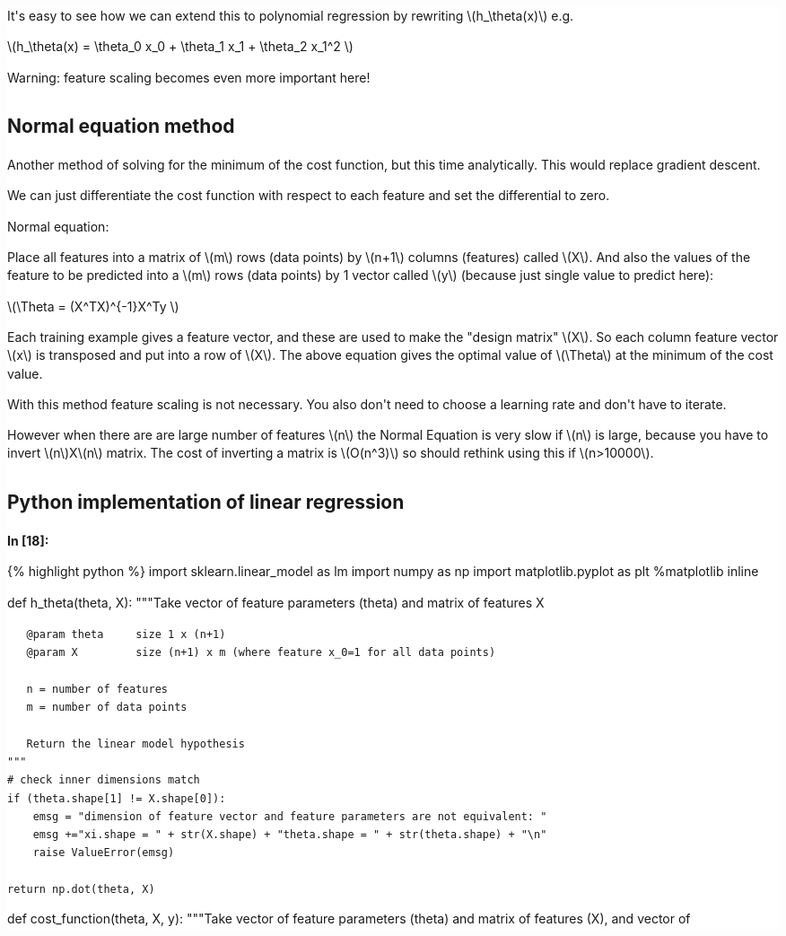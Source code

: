 It's easy to see how we can extend this to polynomial regression by rewriting
\\(h_\theta(x)\\) e.g.

\\(h_\theta(x) = \theta_0 x_0 + \theta_1 x_1 + \theta_2 x_1^2 \\)

Warning: feature scaling becomes even more important here!

## Normal equation method

Another method of solving for the minimum of the cost function, but this time
analytically. This would replace gradient descent.

We can just differentiate the cost function with respect to each feature and set
the differential to zero.

Normal equation:

Place all features into a matrix of \\(m\\) rows (data points) by \\(n+1\\) columns
(features) called \\(X\\). And also the values of the feature to be predicted into a
\\(m\\) rows (data points) by 1 vector called \\(y\\) (because just single value to
predict here):

\\(\Theta = (X^TX)^{-1}X^Ty \\)

Each training example gives a feature vector, and these are used to make the
"design matrix" \\(X\\). So each column feature vector \\(x\\) is transposed and put
into a row of \\(X\\). The above equation gives the optimal value of \\(\Theta\\) at the
minimum of the cost value.

With this method feature scaling is not necessary. You also don't need to choose
a learning rate and don't have to iterate.

However when there are are large number of features \\(n\\) the Normal Equation is
very slow if \\(n\\) is large, because you have to invert \\(n\\)X\\(n\\) matrix. The cost
of inverting a matrix is \\(O(n^3)\\) so should rethink using this if \\(n>10000\\).

## Python implementation of linear regression

 

**In [18]:**

{% highlight python %}
import sklearn.linear_model as lm
import numpy as np
import matplotlib.pyplot as plt
%matplotlib inline


def h_theta(theta, X):
    """Take vector of feature parameters (theta) and matrix of features X  
       
       @param theta     size 1 x (n+1)
       @param X         size (n+1) x m (where feature x_0=1 for all data points)
       
       n = number of features
       m = number of data points
       
       Return the linear model hypothesis 
    """
    # check inner dimensions match
    if (theta.shape[1] != X.shape[0]):
        emsg = "dimension of feature vector and feature parameters are not equivalent: "
        emsg +="xi.shape = " + str(X.shape) + "theta.shape = " + str(theta.shape) + "\n"
        raise ValueError(emsg)
    
    return np.dot(theta, X)

    
def cost_function(theta, X, y):
    """Take vector of feature parameters (theta) and matrix of features (X), and vector of